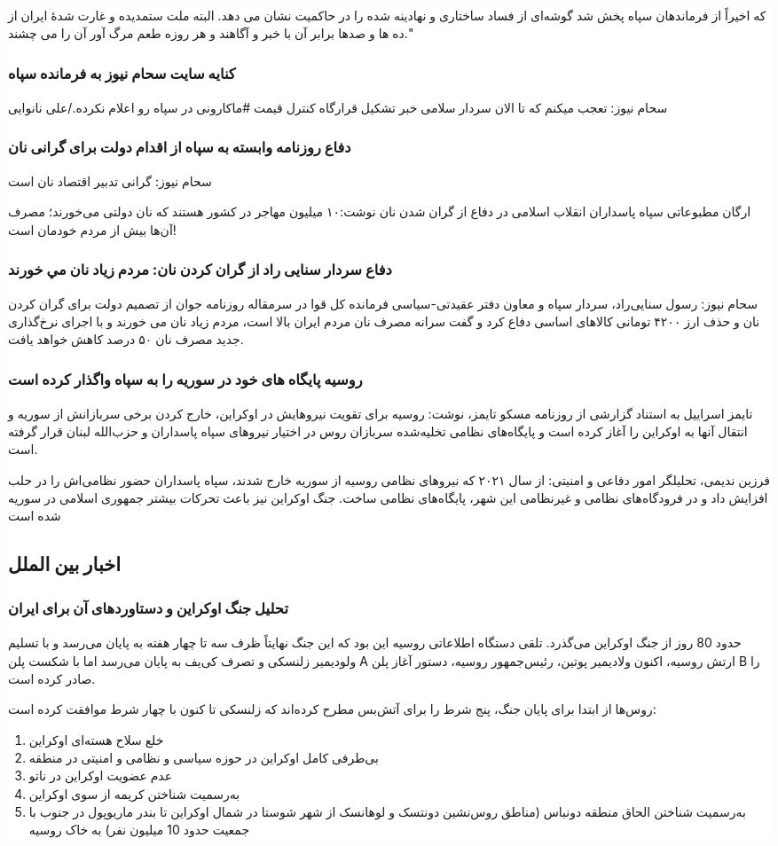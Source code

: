 که اخیراً از فرماندهان سپاه پخش شد گوشه‌ای از فساد ساختاری  و نهادینه شده را در حاکمیت نشان می دهد. البته ملت ستمدیده و غارت شدهٔ ایران از ده ها و صدها
برابر آن با خبر و آگاهند و هر روزه طعم مرگ آور آن را می چشند."

### کنایه سایت سحام نیوز به فرمانده سپاه
سحام نیوز: تعجب میکنم که تا الان سردار سلامی خبر تشکیل قرارگاه کنترل قیمت #ماکارونی در سپاه رو اعلام نکرده./علی نانوایی

### دفاع روزنامه وابسته به سپاه از اقدام دولت برای گرانی‌ نان
سحام نیوز: گرانی تدبیر اقتصاد نان است

ارگان مطبوعاتی سپاه پاسداران انقلاب اسلامی در دفاع از گران شدن نان نوشت:۱۰ میلیون مهاجر در کشور هستند که نان دولتی می‌خورند؛ مصرف آن‌ها بیش از مردم خودمان
است!

### دفاع سردار سنايی راد از گران كردن نان: مردم زياد نان مي خورند
سحام نیوز: رسول سنایی‌راد، سردار سپاه و معاون دفتر عقیدتی-سیاسی فرمانده کل قوا در سرمقاله روزنامه جوان از تصمیم دولت برای گران کردن نان و حذف
ارز ۴۲۰۰ تومانی کالاهای اساسی دفاع کرد و گفت سرانه مصرف نان مردم ایران بالا است، مردم زیاد نان می خورند و با اجرای نرخ‌گذاری جدید مصرف نان ۵۰ درصد
کاهش خواهد یافت.

### روسیه پایگاه های خود در سوریه را به سپاه واگذار کرده است
تایمز اسراییل به استناد گزارشی از روزنامه مسکو تایمز، نوشت: روسیه برای تقویت نیروهایش در اوکراین، خارج کردن برخی سربازانش از سوریه و انتقال آنها
به اوکراین را آغاز کرده است و پایگاه‌های نظامی تخلیه‌شده سربازان روس در اختیار نیروهای سپاه پاسداران و حزب‌الله لبنان قرار گرفته است.

فرزین ندیمی، تحلیلگر امور دفاعی و امنیتی: از سال ۲۰۲۱ که نیروهای نظامی روسیه از سوریه خارج شدند، سپاه پاسداران حضور نظامی‌اش را در حلب افزایش داد و
در فرودگاه‌های نظامی و غیرنظامی این شهر، پایگاه‌های نظامی ساخت. جنگ اوکراین نیز باعث تحرکات بیشتر جمهوری اسلامی در سوریه شده است

## اخبار بین الملل

### تحلیل جنگ اوکراین و دستاوردهای آن برای ایران

حدود 80 روز از جنگ اوکراین می‌گذرد. تلقی دستگاه اطلاعاتی روسیه این بود که این جنگ نهایتاً‌ ظرف سه تا چهار هفته به پایان می‌رسد و با تسلیم ولودیمیر زلنسکی و
تصرف کی‌یف به پایان می‌رسد اما با شکست پلن A ارتش روسیه، اکنون ولادیمیر پوتین، رئیس‌جمهور روسیه، دستور آغاز پلن B را صادر کرده است.

روس‌ها از ابتدا برای پایان جنگ، پنج شرط را برای آتش‌بس مطرح کرده‌اند که زلنسکی تا کنون با چهار شرط موافقت کرده است:
1. خلع سلاح هسته‌ای اوکراین
2. بی‌طرفی کامل اوکراین در حوزه سیاسی و نظامی و امنیتی در منطقه
3. عدم عضویت اوکراین در ناتو
4. به‌رسمیت شناختن کریمه از سوی اوکراین
5. به‌رسمیت شناختن الحاق منطقه دونباس (مناطق روس‌نشین دونتسک و لوهانسک از شهر شوستا در شمال اوکراین تا بندر ماریوپول در جنوب با جمعیت حدود 10 میلیون نفر)
به خاک روسیه
